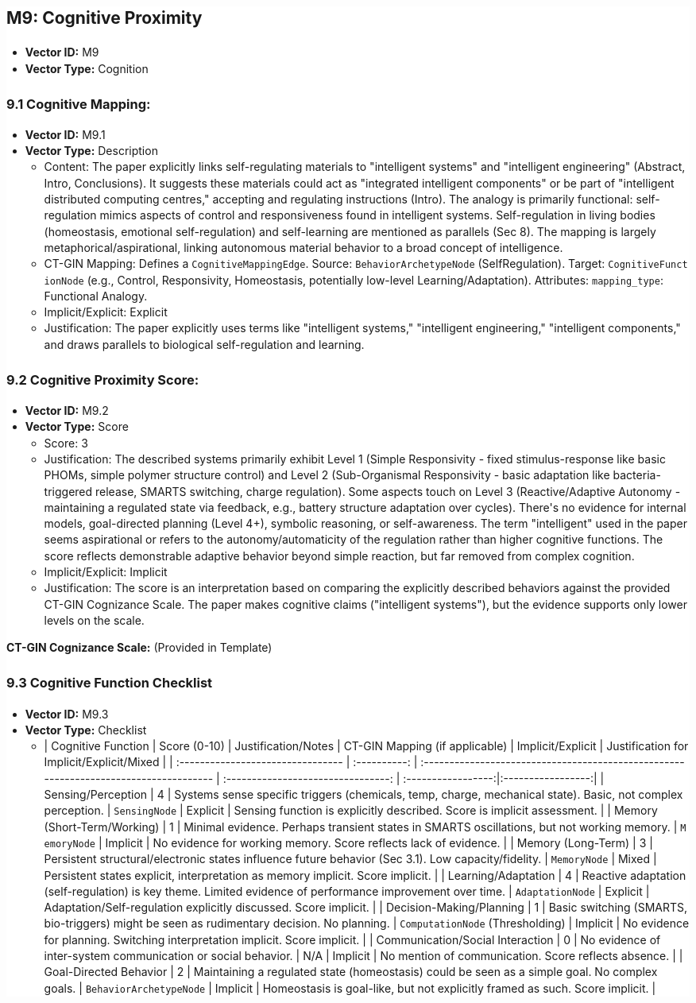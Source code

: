 ## M9: Cognitive Proximity
*   **Vector ID:** M9
*   **Vector Type:** Cognition

### **9.1 Cognitive Mapping:**

*   **Vector ID:** M9.1
*   **Vector Type:** Description
    *   Content: The paper explicitly links self-regulating materials to "intelligent systems" and "intelligent engineering" (Abstract, Intro, Conclusions). It suggests these materials could act as "integrated intelligent components" or be part of "intelligent distributed computing centres," accepting and regulating instructions (Intro). The analogy is primarily functional: self-regulation mimics aspects of control and responsiveness found in intelligent systems. Self-regulation in living bodies (homeostasis, emotional self-regulation) and self-learning are mentioned as parallels (Sec 8). The mapping is largely metaphorical/aspirational, linking autonomous material behavior to a broad concept of intelligence.
    *   CT-GIN Mapping: Defines a `CognitiveMappingEdge`. Source: `BehaviorArchetypeNode` (SelfRegulation). Target: `CognitiveFunctionNode` (e.g., Control, Responsivity, Homeostasis, potentially low-level Learning/Adaptation). Attributes: `mapping_type`: Functional Analogy.
    *   Implicit/Explicit: Explicit
    * Justification: The paper explicitly uses terms like "intelligent systems," "intelligent engineering," "intelligent components," and draws parallels to biological self-regulation and learning.

### **9.2 Cognitive Proximity Score:**

*   **Vector ID:** M9.2
*   **Vector Type:** Score
    *   Score: 3
    *   Justification: The described systems primarily exhibit Level 1 (Simple Responsivity - fixed stimulus-response like basic PHOMs, simple polymer structure control) and Level 2 (Sub-Organismal Responsivity - basic adaptation like bacteria-triggered release, SMARTS switching, charge regulation). Some aspects touch on Level 3 (Reactive/Adaptive Autonomy - maintaining a regulated state via feedback, e.g., battery structure adaptation over cycles). There's no evidence for internal models, goal-directed planning (Level 4+), symbolic reasoning, or self-awareness. The term "intelligent" used in the paper seems aspirational or refers to the autonomy/automaticity of the regulation rather than higher cognitive functions. The score reflects demonstrable adaptive behavior beyond simple reaction, but far removed from complex cognition.
    *   Implicit/Explicit: Implicit
    *  Justification: The score is an interpretation based on comparing the explicitly described behaviors against the provided CT-GIN Cognizance Scale. The paper makes cognitive claims ("intelligent systems"), but the evidence supports only lower levels on the scale.

**CT-GIN Cognizance Scale:** (Provided in Template)

### **9.3 Cognitive Function Checklist**

* **Vector ID:** M9.3
* **Vector Type:** Checklist
    *   | Cognitive Function               | Score (0-10) | Justification/Notes                                                                       | CT-GIN Mapping (if applicable) | Implicit/Explicit | Justification for Implicit/Explicit/Mixed |
    | :-------------------------------- | :----------: | :------------------------------------------------------------------------------------ | :--------------------------------: | :-----------------:|:-----------------:|
    | Sensing/Perception               | 4            | Systems sense specific triggers (chemicals, temp, charge, mechanical state). Basic, not complex perception. | `SensingNode`                      | Explicit          | Sensing function is explicitly described. Score is implicit assessment. |
    | Memory (Short-Term/Working)        | 1            | Minimal evidence. Perhaps transient states in SMARTS oscillations, but not working memory. | `MemoryNode`                       | Implicit          | No evidence for working memory. Score reflects lack of evidence. |
    | Memory (Long-Term)                 | 3            | Persistent structural/electronic states influence future behavior (Sec 3.1). Low capacity/fidelity. | `MemoryNode`                       | Mixed             | Persistent states explicit, interpretation as memory implicit. Score implicit. |
    | Learning/Adaptation              | 4            | Reactive adaptation (self-regulation) is key theme. Limited evidence of performance improvement over time. | `AdaptationNode`                   | Explicit          | Adaptation/Self-regulation explicitly discussed. Score implicit. |
    | Decision-Making/Planning          | 1            | Basic switching (SMARTS, bio-triggers) might be seen as rudimentary decision. No planning.  | `ComputationNode` (Thresholding) | Implicit          | No evidence for planning. Switching interpretation implicit. Score implicit. |
    | Communication/Social Interaction | 0            | No evidence of inter-system communication or social behavior.                           | N/A                                | Implicit          | No mention of communication. Score reflects absence. |
    | Goal-Directed Behavior            | 2            | Maintaining a regulated state (homeostasis) could be seen as a simple goal. No complex goals. | `BehaviorArchetypeNode`            | Implicit          | Homeostasis is goal-like, but not explicitly framed as such. Score implicit. |